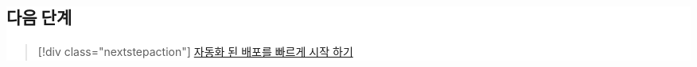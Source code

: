 ## <a name="next-steps"></a>다음 단계

> [!div class="nextstepaction"]
> [자동화 된 배포를 빠르게 시작 하기](automation-get-started.md)
